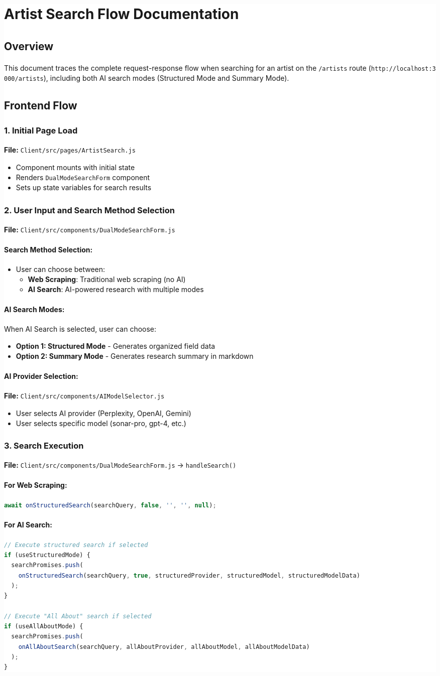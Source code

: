 # Artist Search Flow Documentation

## Overview
This document traces the complete request-response flow when searching for an artist on the `/artists` route (`http://localhost:3000/artists`), including both AI search modes (Structured Mode and Summary Mode).

## Frontend Flow

### 1. Initial Page Load
**File:** `Client/src/pages/ArtistSearch.js`
- Component mounts with initial state
- Renders `DualModeSearchForm` component
- Sets up state variables for search results

### 2. User Input and Search Method Selection
**File:** `Client/src/components/DualModeSearchForm.js`

#### Search Method Selection:
- User can choose between:
  - **Web Scraping**: Traditional web scraping (no AI)
  - **AI Search**: AI-powered research with multiple modes

#### AI Search Modes:
When AI Search is selected, user can choose:
- **Option 1: Structured Mode** - Generates organized field data
- **Option 2: Summary Mode** - Generates research summary in markdown

#### AI Provider Selection:
**File:** `Client/src/components/AIModelSelector.js`
- User selects AI provider (Perplexity, OpenAI, Gemini)
- User selects specific model (sonar-pro, gpt-4, etc.)

### 3. Search Execution
**File:** `Client/src/components/DualModeSearchForm.js` → `handleSearch()`

#### For Web Scraping:
```javascript
await onStructuredSearch(searchQuery, false, '', '', null);
```

#### For AI Search:
```javascript
// Execute structured search if selected
if (useStructuredMode) {
  searchPromises.push(
    onStructuredSearch(searchQuery, true, structuredProvider, structuredModel, structuredModelData)
  );
}

// Execute "All About" search if selected
if (useAllAboutMode) {
  searchPromises.push(
    onAllAboutSearch(searchQuery, allAboutProvider, allAboutModel, allAboutModelData)
  );
}
```
